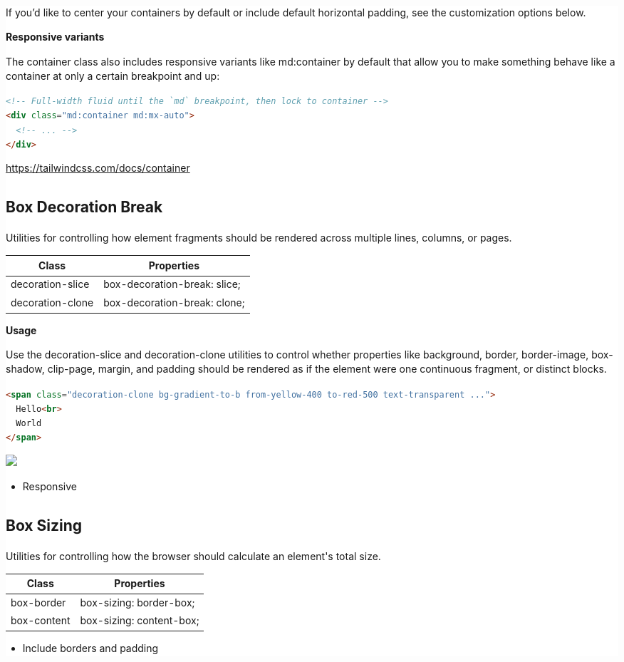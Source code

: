 If you’d like to center your containers by default or include default horizontal padding, see the customization options below. 

**Responsive variants**

The container class also includes responsive variants like md:container by default that allow you to make something behave like a container at only a certain breakpoint and up:

```html
<!-- Full-width fluid until the `md` breakpoint, then lock to container -->
<div class="md:container md:mx-auto">
  <!-- ... -->
</div>
```
  
https://tailwindcss.com/docs/container


## Box Decoration Break

Utilities for controlling how element fragments should be rendered across multiple lines, columns, or pages.

Class            | Properties
-----------------|-----------------------------
decoration-slice | box-decoration-break: slice;
decoration-clone | box-decoration-break: clone;


**Usage**

Use the decoration-slice and decoration-clone utilities to control whether properties like background, border, border-image, box-shadow, clip-page, margin, and padding should be rendered as if the element were one continuous fragment, or distinct blocks.

```html
<span class="decoration-clone bg-gradient-to-b from-yellow-400 to-red-500 text-transparent ...">
  Hello<br>
  World
</span>
```

![](https://image.prntscr.com/image/om5zoIXjQVWH9lv3cELOaw.png)

- Responsive




## Box Sizing

Utilities for controlling how the browser should calculate an element's total size.

Class       | Properties
------------|-------------------------
box-border  | box-sizing: border-box;
box-content | box-sizing: content-box;

- Include borders and padding
